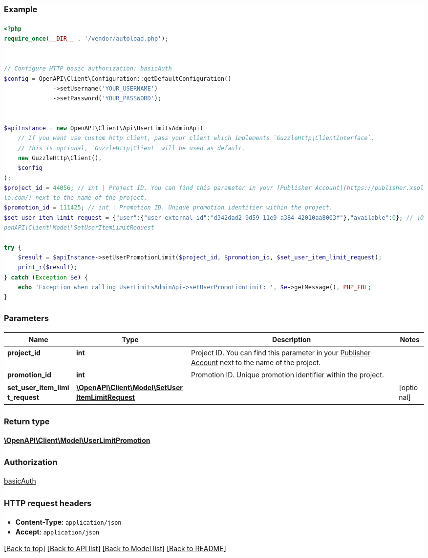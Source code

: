 ### Example

```php
<?php
require_once(__DIR__ . '/vendor/autoload.php');


// Configure HTTP basic authorization: basicAuth
$config = OpenAPI\Client\Configuration::getDefaultConfiguration()
              ->setUsername('YOUR_USERNAME')
              ->setPassword('YOUR_PASSWORD');


$apiInstance = new OpenAPI\Client\Api\UserLimitsAdminApi(
    // If you want use custom http client, pass your client which implements `GuzzleHttp\ClientInterface`.
    // This is optional, `GuzzleHttp\Client` will be used as default.
    new GuzzleHttp\Client(),
    $config
);
$project_id = 44056; // int | Project ID. You can find this parameter in your [Publisher Account](https://publisher.xsolla.com/) next to the name of the project.
$promotion_id = 111425; // int | Promotion ID. Unique promotion identifier within the project.
$set_user_item_limit_request = {"user":{"user_external_id":"d342dad2-9d59-11e9-a384-42010aa8003f"},"available":0}; // \OpenAPI\Client\Model\SetUserItemLimitRequest

try {
    $result = $apiInstance->setUserPromotionLimit($project_id, $promotion_id, $set_user_item_limit_request);
    print_r($result);
} catch (Exception $e) {
    echo 'Exception when calling UserLimitsAdminApi->setUserPromotionLimit: ', $e->getMessage(), PHP_EOL;
}
```

### Parameters

| Name | Type | Description  | Notes |
| ------------- | ------------- | ------------- | ------------- |
| **project_id** | **int**| Project ID. You can find this parameter in your [Publisher Account](https://publisher.xsolla.com/) next to the name of the project. | |
| **promotion_id** | **int**| Promotion ID. Unique promotion identifier within the project. | |
| **set_user_item_limit_request** | [**\OpenAPI\Client\Model\SetUserItemLimitRequest**](../Model/SetUserItemLimitRequest.md)|  | [optional] |

### Return type

[**\OpenAPI\Client\Model\UserLimitPromotion**](../Model/UserLimitPromotion.md)

### Authorization

[basicAuth](../../README.md#basicAuth)

### HTTP request headers

- **Content-Type**: `application/json`
- **Accept**: `application/json`

[[Back to top]](#) [[Back to API list]](../../README.md#endpoints)
[[Back to Model list]](../../README.md#models)
[[Back to README]](../../README.md)
